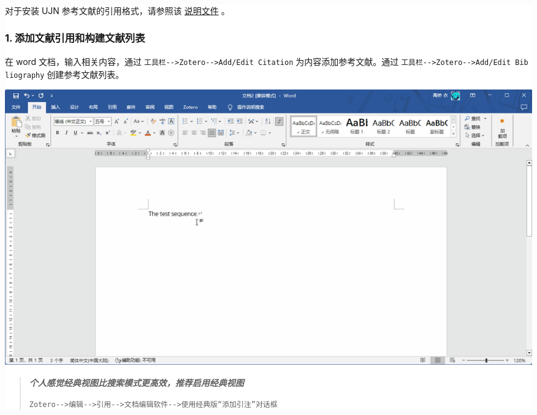 对于安装 UJN 参考文献的引用格式，请参照该 [说明文件](https://github.com/nicholas9698/PL-UJN/tree/main/%E6%96%87%E7%8C%AE%E7%AE%A1%E7%90%86%E5%92%8C%E8%AE%BA%E6%96%87%E5%BC%95%E7%94%A8/zotero%E5%BC%95%E7%94%A8%E6%A0%B7%E5%BC%8F) 。

### 1. 添加文献引用和构建文献列表

在 word 文档，输入相关内容，通过 `工具栏-->Zotero-->Add/Edit Citation` 为内容添加参考文献。通过 `工具栏-->Zotero-->Add/Edit Bibliography` 创建参考文献列表。

<img style="width: 1000px;" src="../src/images/zotero_add_paperlist.gif" alt="Zotero add paperlist" />

> ***个人感觉经典视图比搜索模式更高效，推荐启用经典视图***
>
> `Zotero-->编辑-->引用-->文档编辑软件-->使用经典版“添加引注”对话框`
>